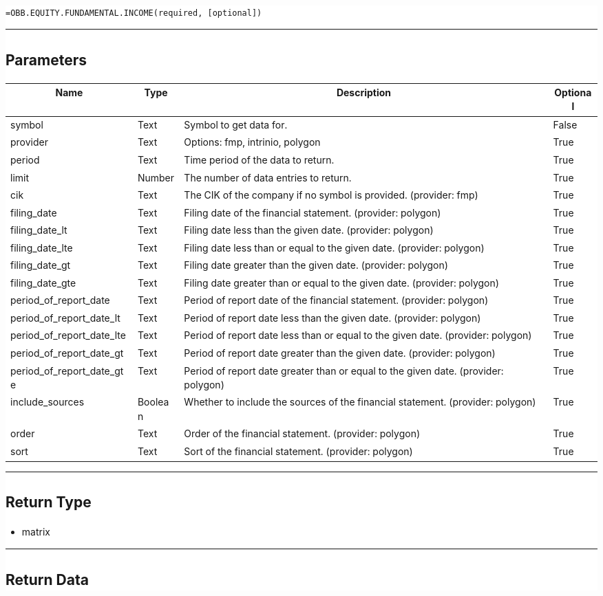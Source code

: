 ```excel wordwrap
=OBB.EQUITY.FUNDAMENTAL.INCOME(required, [optional])
```

---

## Parameters

| Name | Type | Description | Optional |
| ---- | ---- | ----------- | -------- |
| symbol | Text | Symbol to get data for. | False |
| provider | Text | Options: fmp, intrinio, polygon | True |
| period | Text | Time period of the data to return. | True |
| limit | Number | The number of data entries to return. | True |
| cik | Text | The CIK of the company if no symbol is provided. (provider: fmp) | True |
| filing_date | Text | Filing date of the financial statement. (provider: polygon) | True |
| filing_date_lt | Text | Filing date less than the given date. (provider: polygon) | True |
| filing_date_lte | Text | Filing date less than or equal to the given date. (provider: polygon) | True |
| filing_date_gt | Text | Filing date greater than the given date. (provider: polygon) | True |
| filing_date_gte | Text | Filing date greater than or equal to the given date. (provider: polygon) | True |
| period_of_report_date | Text | Period of report date of the financial statement. (provider: polygon) | True |
| period_of_report_date_lt | Text | Period of report date less than the given date. (provider: polygon) | True |
| period_of_report_date_lte | Text | Period of report date less than or equal to the given date. (provider: polygon) | True |
| period_of_report_date_gt | Text | Period of report date greater than the given date. (provider: polygon) | True |
| period_of_report_date_gte | Text | Period of report date greater than or equal to the given date. (provider: polygon) | True |
| include_sources | Boolean | Whether to include the sources of the financial statement. (provider: polygon) | True |
| order | Text | Order of the financial statement. (provider: polygon) | True |
| sort | Text | Sort of the financial statement. (provider: polygon) | True |

---

## Return Type

* matrix

---

## Return Data
